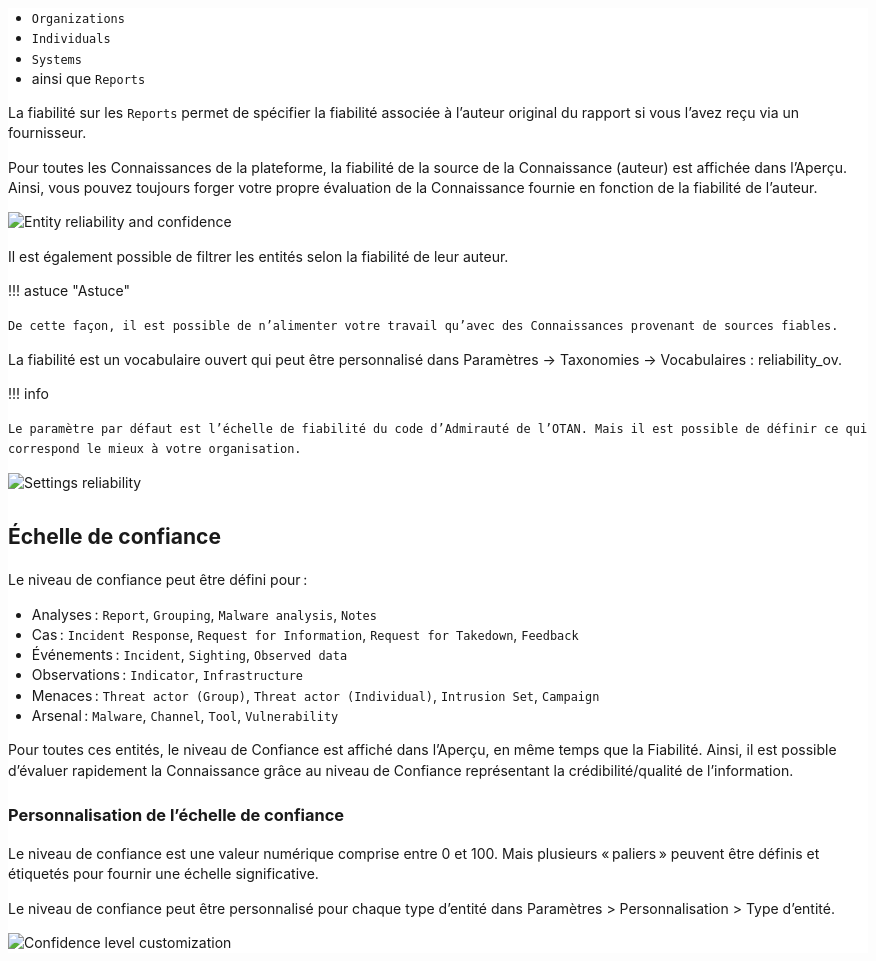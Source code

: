 * `Organizations`
* `Individuals`
* `Systems`
* ainsi que `Reports`

La fiabilité sur les `Reports` permet de spécifier la fiabilité associée à l’auteur original du rapport si vous l’avez reçu via un fournisseur.

Pour toutes les Connaissances de la plateforme, la fiabilité de la source de la Connaissance (auteur) est affichée dans l’Aperçu. Ainsi, vous pouvez toujours forger votre propre évaluation de la Connaissance fournie en fonction de la fiabilité de l’auteur.

![Entity reliability and confidence](./assets/entity-reliability-confidence.png)

Il est également possible de filtrer les entités selon la fiabilité de leur auteur.

!!! astuce "Astuce"

    De cette façon, il est possible de n’alimenter votre travail qu’avec des Connaissances provenant de sources fiables.

La fiabilité est un vocabulaire ouvert qui peut être personnalisé dans Paramètres -> Taxonomies -> Vocabulaires : reliability_ov.

!!! info

    Le paramètre par défaut est l’échelle de fiabilité du code d’Admirauté de l’OTAN. Mais il est possible de définir ce qui correspond le mieux à votre organisation.

![Settings reliability](./assets/settings-reliability_ov.png)


## Échelle de confiance

Le niveau de confiance peut être défini pour :

* Analyses : `Report`, `Grouping`, `Malware analysis`, `Notes`
* Cas : `Incident Response`, `Request for Information`, `Request for Takedown`, `Feedback`
* Événements : `Incident`, `Sighting`, `Observed data`
* Observations : `Indicator`, `Infrastructure`
* Menaces : `Threat actor (Group)`, `Threat actor (Individual)`, `Intrusion Set`, `Campaign`
* Arsenal : `Malware`, `Channel`, `Tool`, `Vulnerability`

Pour toutes ces entités, le niveau de Confiance est affiché dans l’Aperçu, en même temps que la Fiabilité. Ainsi, il est possible d’évaluer rapidement la Connaissance grâce au niveau de Confiance représentant la crédibilité/qualité de l’information.

### Personnalisation de l’échelle de confiance

Le niveau de confiance est une valeur numérique comprise entre 0 et 100. Mais plusieurs « paliers » peuvent être définis et étiquetés pour fournir une échelle significative.

Le niveau de confiance peut être personnalisé pour chaque type d’entité dans Paramètres > Personnalisation > Type d’entité.

![Confidence level customization](assets/confidence-level-customization.png)
